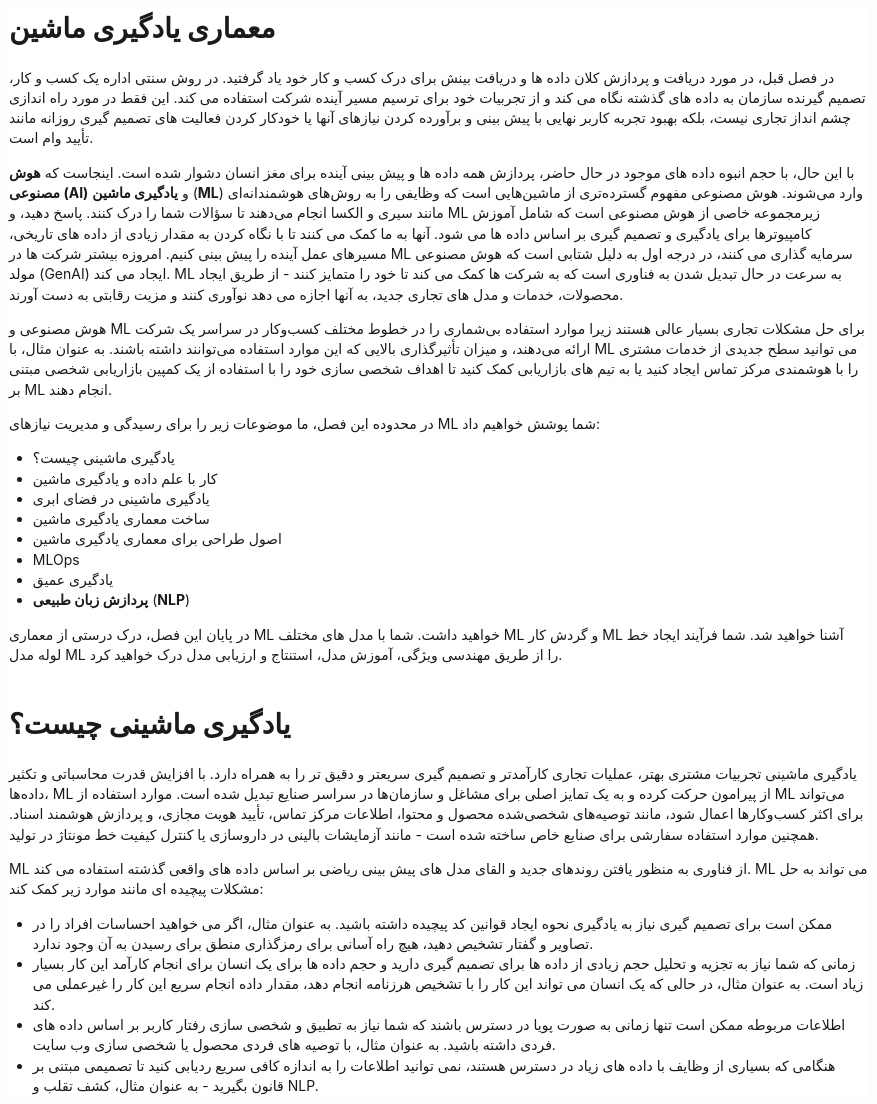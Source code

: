 # معماری یادگیری ماشین

در فصل قبل، در مورد دریافت و پردازش کلان داده ها و دریافت بینش برای درک کسب و کار خود یاد گرفتید. در روش سنتی اداره یک کسب و کار، تصمیم گیرنده سازمان به داده های گذشته نگاه می کند و از تجربیات خود برای ترسیم مسیر آینده شرکت استفاده می کند. این فقط در مورد راه اندازی چشم انداز تجاری نیست، بلکه بهبود تجربه کاربر نهایی با پیش بینی و برآورده کردن نیازهای آنها یا خودکار کردن فعالیت های تصمیم گیری روزانه مانند تأیید وام است.

با این حال، با حجم انبوه داده های موجود در حال حاضر، پردازش همه داده ها و پیش بینی آینده برای مغز انسان دشوار شده است. اینجاست که **هوش مصنوعی (AI)** و **یادگیری ماشین** (**ML**) وارد می‌شوند. هوش مصنوعی مفهوم گسترده‌تری از ماشین‌هایی است که وظایفی را به روش‌های هوشمندانه‌ای مانند سیری و الکسا انجام می‌دهند تا سؤالات شما را درک کنند. پاسخ دهید، و ML زیرمجموعه خاصی از هوش مصنوعی است که شامل آموزش کامپیوترها برای یادگیری و تصمیم گیری بر اساس داده ها می شود. آنها به ما کمک می کنند تا با نگاه کردن به مقدار زیادی از داده های تاریخی، مسیرهای عمل آینده را پیش بینی کنیم. امروزه بیشتر شرکت ها در ML سرمایه گذاری می کنند، در درجه اول به دلیل شتابی است که هوش مصنوعی مولد (GenAI) ایجاد می کند. ML به سرعت در حال تبدیل شدن به فناوری است که به شرکت ها کمک می کند تا خود را متمایز کنند - از طریق ایجاد محصولات، خدمات و مدل های تجاری جدید، به آنها اجازه می دهد نوآوری کنند و مزیت رقابتی به دست آورند.

هوش مصنوعی و ML برای حل مشکلات تجاری بسیار عالی هستند زیرا موارد استفاده بی‌شماری را در خطوط مختلف کسب‌وکار در سراسر یک شرکت ارائه می‌دهند، و میزان تأثیرگذاری بالایی که این موارد استفاده می‌توانند داشته باشند. به عنوان مثال، با ML می توانید سطح جدیدی از خدمات مشتری را با هوشمندی مرکز تماس ایجاد کنید یا به تیم های بازاریابی کمک کنید تا اهداف شخصی سازی خود را با استفاده از یک کمپین بازاریابی شخصی مبتنی بر ML انجام دهند.

در محدوده این فصل، ما موضوعات زیر را برای رسیدگی و مدیریت نیازهای ML شما پوشش خواهیم داد:

- یادگیری ماشینی چیست؟
- کار با علم داده و یادگیری ماشین
- یادگیری ماشینی در فضای ابری
- ساخت معماری یادگیری ماشین
- اصول طراحی برای معماری یادگیری ماشین
- MLOps
- یادگیری عمیق
- **پردازش زبان طبیعی** (**NLP**)

در پایان این فصل، درک درستی از معماری ML خواهید داشت. شما با مدل های مختلف ML و گردش کار ML آشنا خواهید شد. شما فرآیند ایجاد خط لوله مدل ML را از طریق مهندسی ویژگی، آموزش مدل، استنتاج و ارزیابی مدل درک خواهید کرد.

# یادگیری ماشینی چیست؟

یادگیری ماشینی تجربیات مشتری بهتر، عملیات تجاری کارآمدتر و تصمیم گیری سریعتر و دقیق تر را به همراه دارد. با افزایش قدرت محاسباتی و تکثیر داده‌ها، ML از پیرامون حرکت کرده و به یک تمایز اصلی برای مشاغل و سازمان‌ها در سراسر صنایع تبدیل شده است. موارد استفاده از ML می‌تواند برای اکثر کسب‌وکارها اعمال شود، مانند توصیه‌های شخصی‌شده محصول و محتوا، اطلاعات مرکز تماس، تأیید هویت مجازی، و پردازش هوشمند اسناد. همچنین موارد استفاده سفارشی برای صنایع خاص ساخته شده است - مانند آزمایشات بالینی در داروسازی یا کنترل کیفیت خط مونتاژ در تولید.

ML از فناوری به منظور یافتن روندهای جدید و القای مدل های پیش بینی ریاضی بر اساس داده های واقعی گذشته استفاده می کند. ML می تواند به حل مشکلات پیچیده ای مانند موارد زیر کمک کند:

- ممکن است برای تصمیم گیری نیاز به یادگیری نحوه ایجاد قوانین کد پیچیده داشته باشید. به عنوان مثال، اگر می خواهید احساسات افراد را در تصاویر و گفتار تشخیص دهید، هیچ راه آسانی برای رمزگذاری منطق برای رسیدن به آن وجود ندارد.
- زمانی که شما نیاز به تجزیه و تحلیل حجم زیادی از داده ها برای تصمیم گیری دارید و حجم داده ها برای یک انسان برای انجام کارآمد این کار بسیار زیاد است. به عنوان مثال، در حالی که یک انسان می تواند این کار را با تشخیص هرزنامه انجام دهد، مقدار داده انجام سریع این کار را غیرعملی می کند.
- اطلاعات مربوطه ممکن است تنها زمانی به صورت پویا در دسترس باشند که شما نیاز به تطبیق و شخصی سازی رفتار کاربر بر اساس داده های فردی داشته باشید. به عنوان مثال، با توصیه های فردی محصول یا شخصی سازی وب سایت.
- هنگامی که بسیاری از وظایف با داده های زیاد در دسترس هستند، نمی توانید اطلاعات را به اندازه کافی سریع ردیابی کنید تا تصمیمی مبتنی بر قانون بگیرید - به عنوان مثال، کشف تقلب و NLP.
